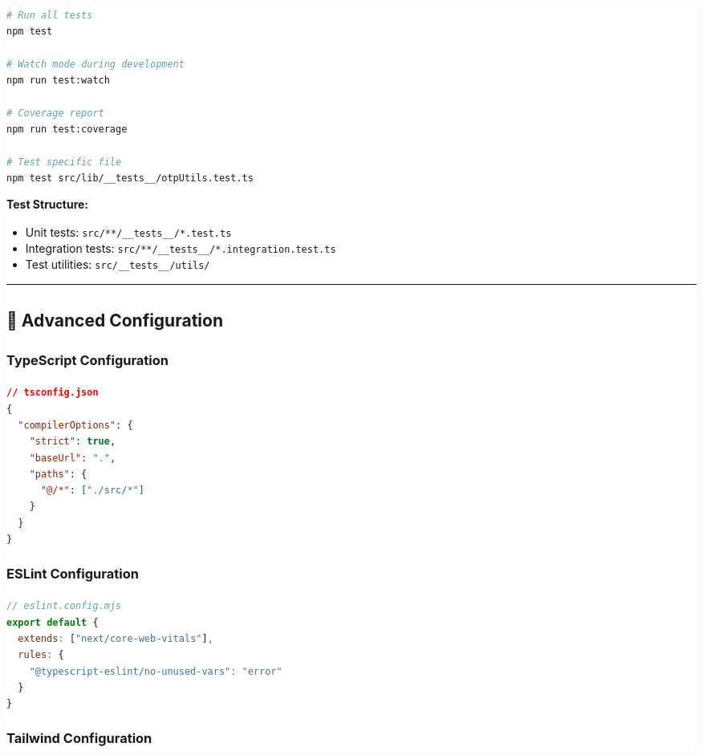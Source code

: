 ```bash
# Run all tests
npm test

# Watch mode during development
npm run test:watch

# Coverage report
npm run test:coverage

# Test specific file
npm test src/lib/__tests__/otpUtils.test.ts
```

**Test Structure:**

- Unit tests: `src/**/__tests__/*.test.ts`
- Integration tests: `src/**/__tests__/*.integration.test.ts`
- Test utilities: `src/__tests__/utils/`

---

## 🔧 **Advanced Configuration**

### **TypeScript Configuration**

```json
// tsconfig.json
{
  "compilerOptions": {
    "strict": true,
    "baseUrl": ".",
    "paths": {
      "@/*": ["./src/*"]
    }
  }
}
```

### **ESLint Configuration**

```javascript
// eslint.config.mjs
export default {
  extends: ["next/core-web-vitals"],
  rules: {
    "@typescript-eslint/no-unused-vars": "error"
  }
}
```

### **Tailwind Configuration**
